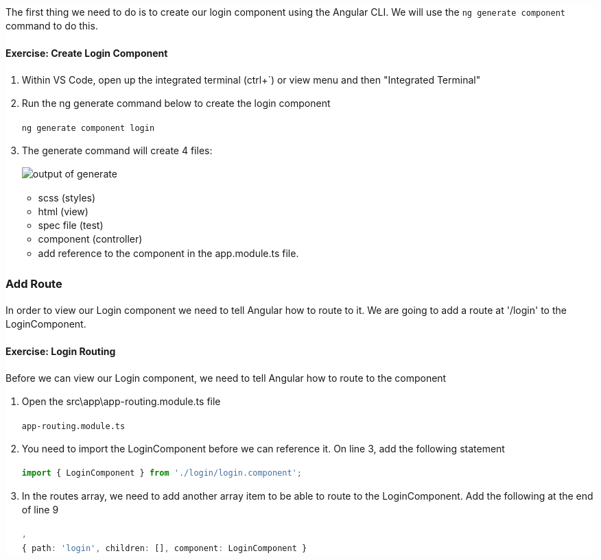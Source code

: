 The first thing we need to do is to create our login component using the Angular CLI.  We will use the `ng generate component` command to do this.  


<h4 class="exercise-start">
    <b>Exercise</b>: Create Login  Component 
</h4>

1. Within VS Code, open up the integrated terminal (ctrl+`) or view menu and then "Integrated Terminal"
1. Run the ng generate command below to create the login component

    ```bash
    ng generate component login
    ```

1. The generate command will create 4 files: 

    ![output of generate](images/login-generate.png)

    * scss (styles)
    * html (view)
    * spec file (test)
    * component (controller)
    * add reference to the component in the app.module.ts file.

<div class="exercise-end"></div>

### Add Route

In order to view our Login component we need to tell Angular how to route to it.  We are going to add a route at '/login' to the LoginComponent.

<h4 class="exercise-start">
    <b>Exercise</b>: Login Routing 
</h4>

Before we can view our Login component, we need to tell Angular how to route to the component

1. Open the src\app\app-routing.module.ts file

    ```bash
    app-routing.module.ts
    ```

1. You need to import the LoginComponent before we can reference it.  On line 3, add the following statement

    ```TypeScript
    import { LoginComponent } from './login/login.component';
    ```

1. In the routes array, we need to add another array item to be able to route to the LoginComponent. Add the following at the end of line 9

    ```TypeScript
    ,
    { path: 'login', children: [], component: LoginComponent }   
    ```
